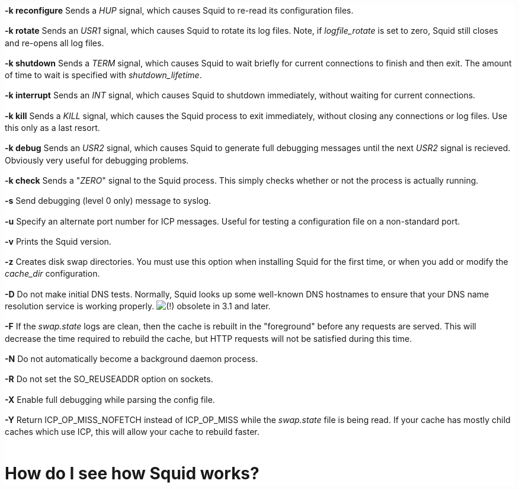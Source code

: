 **-k reconfigure** Sends a *HUP* signal, which causes Squid to re-read
its configuration files.

**-k rotate** Sends an *USR1* signal, which causes Squid to rotate its
log files. Note, if *logfile\_rotate* is set to zero, Squid still closes
and re-opens all log files.

**-k shutdown** Sends a *TERM* signal, which causes Squid to wait
briefly for current connections to finish and then exit. The amount of
time to wait is specified with *shutdown\_lifetime*.

**-k interrupt** Sends an *INT* signal, which causes Squid to shutdown
immediately, without waiting for current connections.

**-k kill** Sends a *KILL* signal, which causes the Squid process to
exit immediately, without closing any connections or log files. Use this
only as a last resort.

**-k debug** Sends an *USR2* signal, which causes Squid to generate full
debugging messages until the next *USR2* signal is recieved. Obviously
very useful for debugging problems.

**-k check** Sends a "*ZERO*" signal to the Squid process. This simply
checks whether or not the process is actually running.

**-s** Send debugging (level 0 only) message to syslog.

**-u** Specify an alternate port number for ICP messages. Useful for
testing a configuration file on a non-standard port.

**-v** Prints the Squid version.

**-z** Creates disk swap directories. You must use this option when
installing Squid for the first time, or when you add or modify the
*cache\_dir* configuration.

**-D** Do not make initial DNS tests. Normally, Squid looks up some
well-known DNS hostnames to ensure that your DNS name resolution service
is working properly.
![(\!)](https://wiki.squid-cache.org/wiki/squidtheme/img/idea.png)
obsolete in 3.1 and later.

**-F** If the *swap.state* logs are clean, then the cache is rebuilt in
the "foreground" before any requests are served. This will decrease the
time required to rebuild the cache, but HTTP requests will not be
satisfied during this time.

**-N** Do not automatically become a background daemon process.

**-R** Do not set the SO\_REUSEADDR option on sockets.

**-X** Enable full debugging while parsing the config file.

**-Y** Return ICP\_OP\_MISS\_NOFETCH instead of ICP\_OP\_MISS while the
*swap.state* file is being read. If your cache has mostly child caches
which use ICP, this will allow your cache to rebuild faster.

# How do I see how Squid works?
